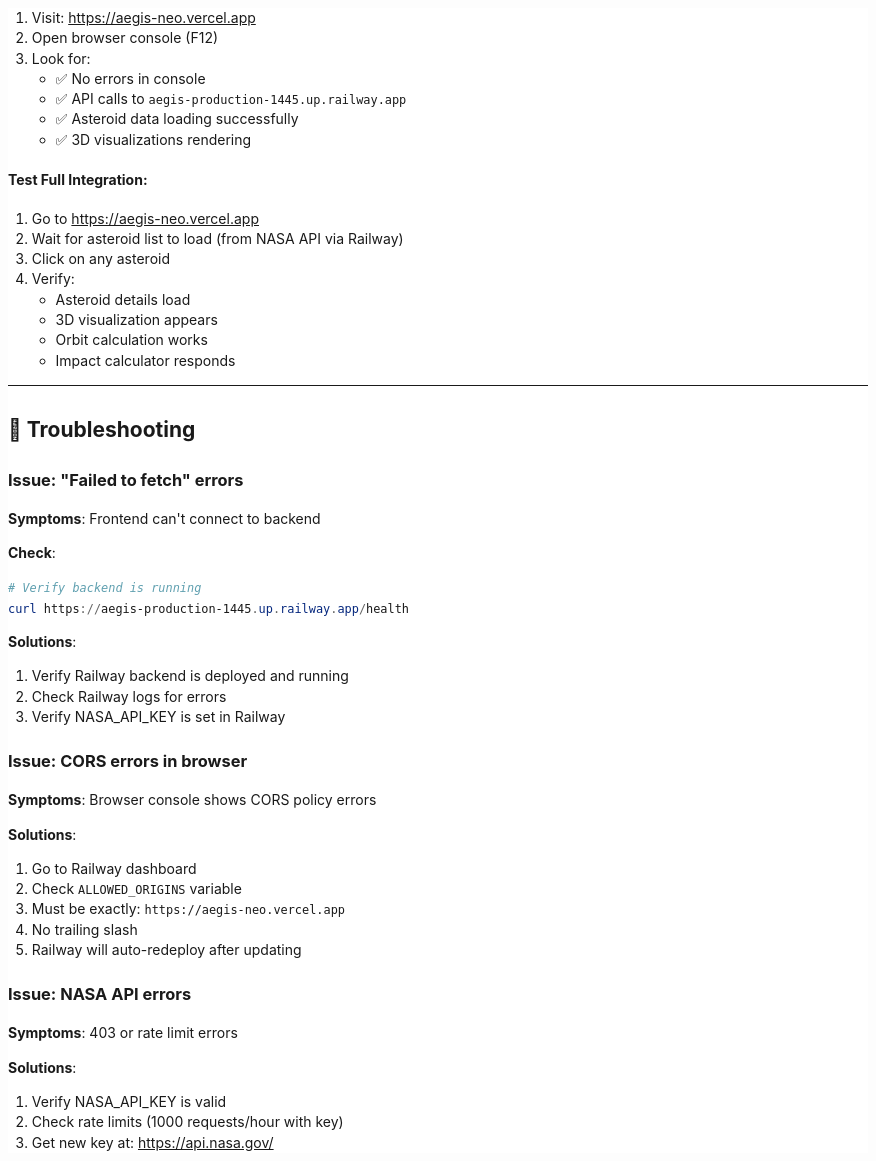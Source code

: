 1. Visit: https://aegis-neo.vercel.app
2. Open browser console (F12)
3. Look for:
   - ✅ No errors in console
   - ✅ API calls to `aegis-production-1445.up.railway.app`
   - ✅ Asteroid data loading successfully
   - ✅ 3D visualizations rendering

#### Test Full Integration:

1. Go to https://aegis-neo.vercel.app
2. Wait for asteroid list to load (from NASA API via Railway)
3. Click on any asteroid
4. Verify:
   - Asteroid details load
   - 3D visualization appears
   - Orbit calculation works
   - Impact calculator responds

---

## 🐛 Troubleshooting

### Issue: "Failed to fetch" errors

**Symptoms**: Frontend can't connect to backend

**Check**:
```powershell
# Verify backend is running
curl https://aegis-production-1445.up.railway.app/health
```

**Solutions**:
1. Verify Railway backend is deployed and running
2. Check Railway logs for errors
3. Verify NASA_API_KEY is set in Railway

### Issue: CORS errors in browser

**Symptoms**: Browser console shows CORS policy errors

**Solutions**:
1. Go to Railway dashboard
2. Check `ALLOWED_ORIGINS` variable
3. Must be exactly: `https://aegis-neo.vercel.app`
4. No trailing slash
5. Railway will auto-redeploy after updating

### Issue: NASA API errors

**Symptoms**: 403 or rate limit errors

**Solutions**:
1. Verify NASA_API_KEY is valid
2. Check rate limits (1000 requests/hour with key)
3. Get new key at: https://api.nasa.gov/
